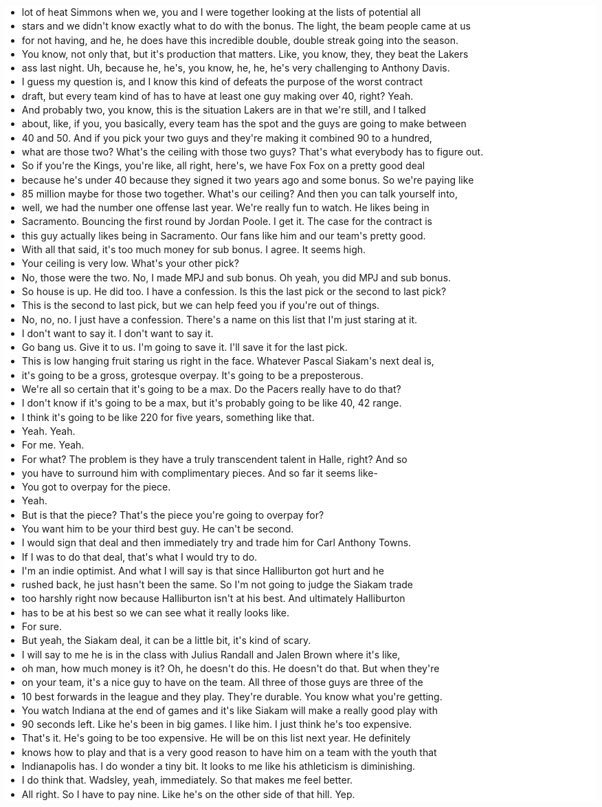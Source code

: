 *  lot of heat Simmons when we, you and I were together looking at the lists of potential all
*  stars and we didn't know exactly what to do with the bonus. The light, the beam people came at us
*  for not having, and he, he does have this incredible double, double streak going into the season.
*  You know, not only that, but it's production that matters. Like, you know, they, they beat the Lakers
*  ass last night. Uh, because he, he's, you know, he, he, he's very challenging to Anthony Davis.
*  I guess my question is, and I know this kind of defeats the purpose of the worst contract
*  draft, but every team kind of has to have at least one guy making over 40, right? Yeah.
*  And probably two, you know, this is the situation Lakers are in that we're still, and I talked
*  about, like, if you, you basically, every team has the spot and the guys are going to make between
*  40 and 50. And if you pick your two guys and they're making it combined 90 to a hundred,
*  what are those two? What's the ceiling with those two guys? That's what everybody has to figure out.
*  So if you're the Kings, you're like, all right, here's, we have Fox Fox on a pretty good deal
*  because he's under 40 because they signed it two years ago and some bonus. So we're paying like
*  85 million maybe for those two together. What's our ceiling? And then you can talk yourself into,
*  well, we had the number one offense last year. We're really fun to watch. He likes being in
*  Sacramento. Bouncing the first round by Jordan Poole. I get it. The case for the contract is
*  this guy actually likes being in Sacramento. Our fans like him and our team's pretty good.
*  With all that said, it's too much money for sub bonus. I agree. It seems high.
*  Your ceiling is very low. What's your other pick?
*  No, those were the two. No, I made MPJ and sub bonus. Oh yeah, you did MPJ and sub bonus.
*  So house is up. He did too. I have a confession. Is this the last pick or the second to last pick?
*  This is the second to last pick, but we can help feed you if you're out of things.
*  No, no, no. I just have a confession. There's a name on this list that I'm just staring at it.
*  I don't want to say it. I don't want to say it.
*  Go bang us. Give it to us. I'm going to save it. I'll save it for the last pick.
*  This is low hanging fruit staring us right in the face. Whatever Pascal Siakam's next deal is,
*  it's going to be a gross, grotesque overpay. It's going to be a preposterous.
*  We're all so certain that it's going to be a max. Do the Pacers really have to do that?
*  I don't know if it's going to be a max, but it's probably going to be like 40, 42 range.
*  I think it's going to be like 220 for five years, something like that.
*  Yeah. Yeah.
*  For me. Yeah.
*  For what? The problem is they have a truly transcendent talent in Halle, right? And so
*  you have to surround him with complimentary pieces. And so far it seems like-
*  You got to overpay for the piece.
*  Yeah.
*  But is that the piece? That's the piece you're going to overpay for?
*  You want him to be your third best guy. He can't be second.
*  I would sign that deal and then immediately try and trade him for Carl Anthony Towns.
*  If I was to do that deal, that's what I would try to do.
*  I'm an indie optimist. And what I will say is that since Halliburton got hurt and he
*  rushed back, he just hasn't been the same. So I'm not going to judge the Siakam trade
*  too harshly right now because Halliburton isn't at his best. And ultimately Halliburton
*  has to be at his best so we can see what it really looks like.
*  For sure.
*  But yeah, the Siakam deal, it can be a little bit, it's kind of scary.
*  I will say to me he is in the class with Julius Randall and Jalen Brown where it's like,
*  oh man, how much money is it? Oh, he doesn't do this. He doesn't do that. But when they're
*  on your team, it's a nice guy to have on the team. All three of those guys are three of the
*  10 best forwards in the league and they play. They're durable. You know what you're getting.
*  You watch Indiana at the end of games and it's like Siakam will make a really good play with
*  90 seconds left. Like he's been in big games. I like him. I just think he's too expensive.
*  That's it. He's going to be too expensive. He will be on this list next year. He definitely
*  knows how to play and that is a very good reason to have him on a team with the youth that
*  Indianapolis has. I do wonder a tiny bit. It looks to me like his athleticism is diminishing.
*  I do think that. Wadsley, yeah, immediately. So that makes me feel better.
*  All right. So I have to pay nine. Like he's on the other side of that hill. Yep.